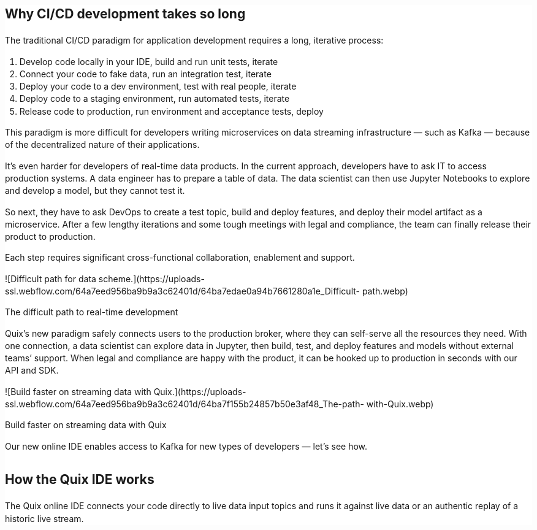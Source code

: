 ## Why CI/CD development takes so long

The traditional CI/CD paradigm for application development requires a long,
iterative process:

  1. Develop code locally in your IDE, build and run unit tests, iterate
  2. Connect your code to fake data, run an integration test, iterate
  3. Deploy your code to a dev environment, test with real people, iterate
  4. Deploy code to a staging environment, run automated tests, iterate
  5. Release code to production, run environment and acceptance tests, deploy

This paradigm is more difficult for developers writing microservices on data
streaming infrastructure — such as Kafka — because of the decentralized nature
of their applications.

It’s even harder for developers of real-time data products. In the current
approach, developers have to ask IT to access production systems. A data
engineer has to prepare a table of data. The data scientist can then use
Jupyter Notebooks to explore and develop a model, but they cannot test it.

So next, they have to ask DevOps to create a test topic, build and deploy
features, and deploy their model artifact as a microservice. After a few
lengthy iterations and some tough meetings with legal and compliance, the team
can finally release their product to production.

Each step requires significant cross-functional collaboration, enablement and
support.  

![Difficult path for data scheme.](https://uploads-
ssl.webflow.com/64a7eed956ba9b9a3c62401d/64ba7edae0a94b7661280a1e_Difficult-
path.webp)

The difficult path to real-time development  

Quix’s new paradigm safely connects users to the production broker, where they
can self-serve all the resources they need. With one connection, a data
scientist can explore data in Jupyter, then build, test, and deploy features
and models without external teams’ support. When legal and compliance are
happy with the product, it can be hooked up to production in seconds with our
API and SDK.  

![Build faster on streaming data with Quix.](https://uploads-
ssl.webflow.com/64a7eed956ba9b9a3c62401d/64ba7f155b24857b50e3af48_The-path-
with-Quix.webp)

Build faster on streaming data with Quix  

Our new online IDE enables access to Kafka for new types of developers — let’s
see how.  

## How the Quix IDE works

The Quix online IDE connects your code directly to live data input topics and
runs it against live data or an authentic replay of a historic live stream.

